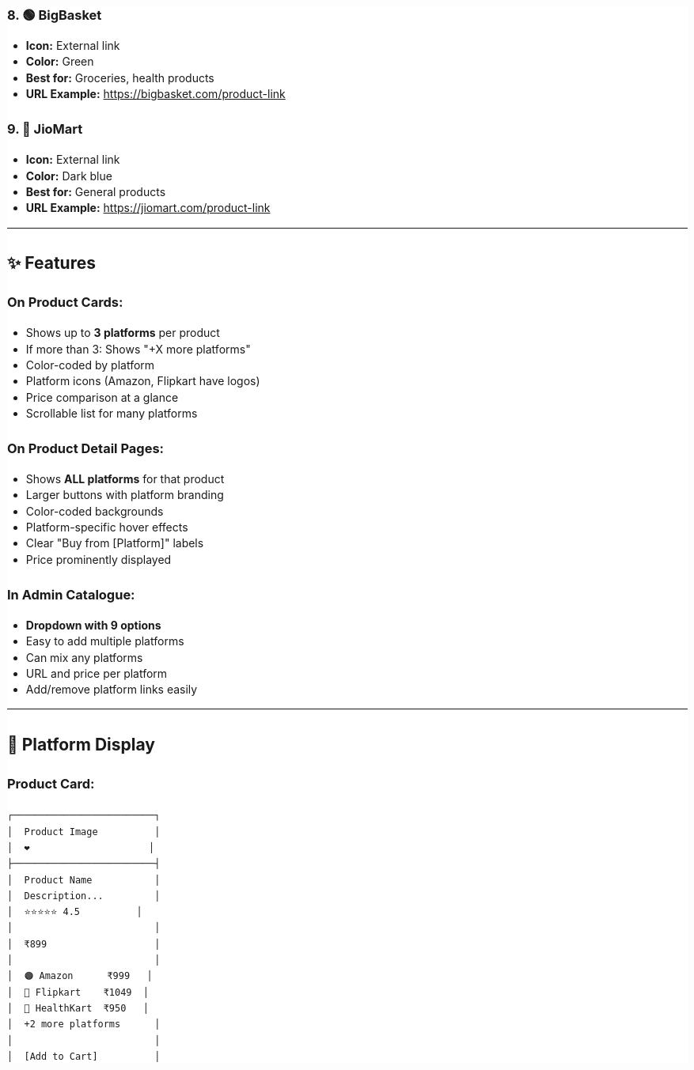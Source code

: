 ### 8. 🟢 **BigBasket**
- **Icon:** External link
- **Color:** Green
- **Best for:** Groceries, health products
- **URL Example:** https://bigbasket.com/product-link

### 9. 🔷 **JioMart**
- **Icon:** External link
- **Color:** Dark blue
- **Best for:** General products
- **URL Example:** https://jiomart.com/product-link

---

## ✨ Features

### On Product Cards:
- Shows up to **3 platforms** per product
- If more than 3: Shows "+X more platforms"
- Color-coded by platform
- Platform icons (Amazon, Flipkart have logos)
- Price comparison at a glance
- Scrollable list for many platforms

### On Product Detail Pages:
- Shows **ALL platforms** for that product
- Larger buttons with platform branding
- Color-coded backgrounds
- Platform-specific hover effects
- Clear "Buy from [Platform]" labels
- Price prominently displayed

### In Admin Catalogue:
- **Dropdown with 9 options**
- Easy to add multiple platforms
- Can mix any platforms
- URL and price per platform
- Add/remove platform links easily

---

## 🎨 Platform Display

### Product Card:
```
┌─────────────────────────┐
│  Product Image          │
│  ❤️                     │
├─────────────────────────┤
│  Product Name           │
│  Description...         │
│  ⭐⭐⭐⭐⭐ 4.5          │
│                         │
│  ₹899                   │
│                         │
│  🟠 Amazon      ₹999   │
│  🔵 Flipkart    ₹1049  │
│  🔴 HealthKart  ₹950   │
│  +2 more platforms      │
│                         │
│  [Add to Cart]          │
```